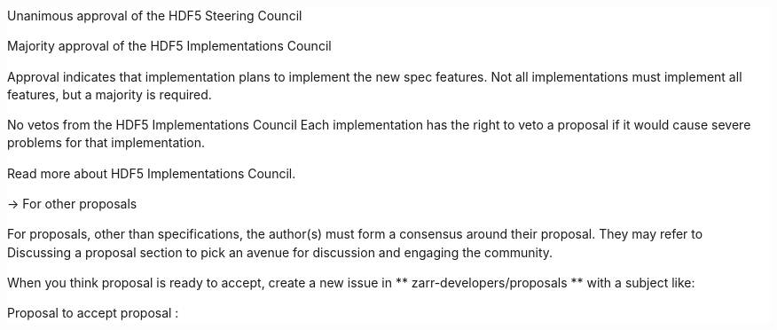Unanimous approval of the HDF5 Steering Council

Majority approval of the HDF5 Implementations Council

Approval indicates that implementation plans to implement the new spec features. Not all implementations must implement all features, but a majority is required.

No vetos from the HDF5 Implementations Council
Each implementation has the right to veto a proposal if it would cause severe problems for that implementation.

Read more about HDF5 Implementations Council.

→ For other proposals

For proposals, other than specifications, the author(s) must form a consensus around their proposal. They may refer to Discussing a proposal section to pick an avenue for discussion and engaging the community.

When you think proposal is ready to accept, create a new issue in ** zarr-developers/proposals ** with a subject like:

Proposal to accept proposal <number>: <title>

In the body of your discussion, you should:

Link to the latest version of proposal,
Briefly describe any major points of contention and how they were resolved,
Include a sentence like: “If there are no substantive objections within 7 days from this post, then the proposal will be accepted;
After you create the issue, you should make sure to link the newly created thread in the Discussion section of the proposal, so that people can find it later.

Generally, the proposal author will be the one to create this post, but anyone can do it – the important thing is to make sure that everyone knows when a proposal is on the verge of acceptance, and give them a final chance to respond. If there’s some special reason to extend this final comment period beyond 7 days, then that’s fine, just say so in the post. You shouldn’t do less than 7 days, because sometimes people are travelling or similar and need some time to respond.

There may be a case that a proposal didn’t attract needed attention towards it, the engagement from the community is low, and 7 days pass by. In this case, the author(s) of the proposal must make necessary efforts to spread the word about the proposal through Gitter or using the organisation discussions feature of GitHub or, if needed, creating an additional issue in the community or proposals repository. In addition, the author(s) should get in touch with the HDF5 Steering Council to prevent the case that the proposal was accepted due to less participation from the community.

If all the above options are exhausted by the author(s), then it’s the responsibility of the HDF5 Steering Council to take the final decision on the proposal.

In general, the goal is to make sure that the community has consensus, not provide a rigid policy for people to try to game. When in doubt, err on the side of asking for more feedback and looking for opportunities to compromise.

If the final comment period passes without any substantive objections, then the proposal can officially be marked Accepted. You should create a follow-up issue in ** zarr-developers/proposals ** repository notifying everyone (celebratory emoji optional but encouraged 🎉✨), and then update the proposal by setting its :Status: to Accepted, and it’s :Resolution: header to a link to your follow-up discussion (the last issue created) thread.
